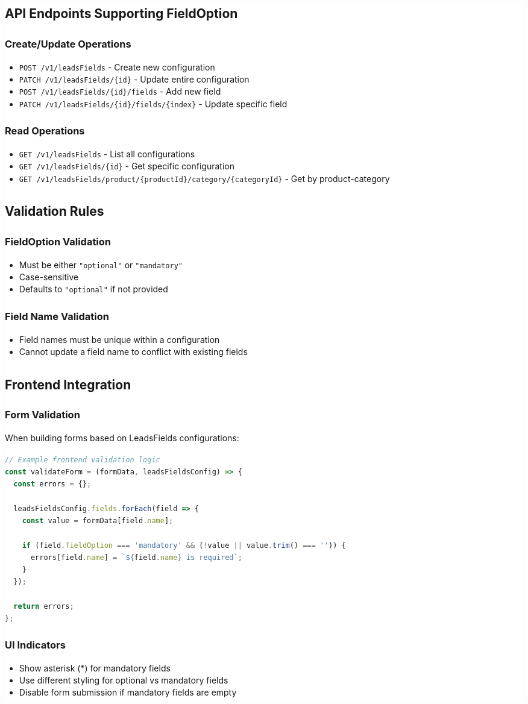 ## API Endpoints Supporting FieldOption

### Create/Update Operations
- `POST /v1/leadsFields` - Create new configuration
- `PATCH /v1/leadsFields/{id}` - Update entire configuration
- `POST /v1/leadsFields/{id}/fields` - Add new field
- `PATCH /v1/leadsFields/{id}/fields/{index}` - Update specific field

### Read Operations
- `GET /v1/leadsFields` - List all configurations
- `GET /v1/leadsFields/{id}` - Get specific configuration
- `GET /v1/leadsFields/product/{productId}/category/{categoryId}` - Get by product-category

## Validation Rules

### FieldOption Validation
- Must be either `"optional"` or `"mandatory"`
- Case-sensitive
- Defaults to `"optional"` if not provided

### Field Name Validation
- Field names must be unique within a configuration
- Cannot update a field name to conflict with existing fields

## Frontend Integration

### Form Validation
When building forms based on LeadsFields configurations:

```javascript
// Example frontend validation logic
const validateForm = (formData, leadsFieldsConfig) => {
  const errors = {};
  
  leadsFieldsConfig.fields.forEach(field => {
    const value = formData[field.name];
    
    if (field.fieldOption === 'mandatory' && (!value || value.trim() === '')) {
      errors[field.name] = `${field.name} is required`;
    }
  });
  
  return errors;
};
```

### UI Indicators
- Show asterisk (*) for mandatory fields
- Use different styling for optional vs mandatory fields
- Disable form submission if mandatory fields are empty
